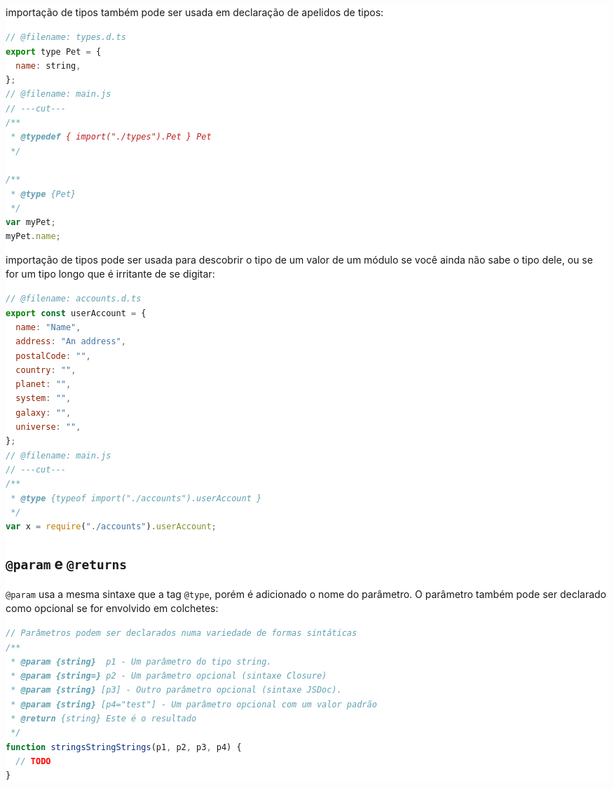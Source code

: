importação de tipos também pode ser usada em declaração de apelidos de tipos:

```js twoslash
// @filename: types.d.ts
export type Pet = {
  name: string,
};
// @filename: main.js
// ---cut---
/**
 * @typedef { import("./types").Pet } Pet
 */

/**
 * @type {Pet}
 */
var myPet;
myPet.name;
```

importação de tipos pode ser usada para descobrir o tipo de um valor de um módulo se você ainda não sabe o tipo dele, ou se for um tipo longo que é irritante de se digitar:

```js twoslash
// @filename: accounts.d.ts
export const userAccount = {
  name: "Name",
  address: "An address",
  postalCode: "",
  country: "",
  planet: "",
  system: "",
  galaxy: "",
  universe: "",
};
// @filename: main.js
// ---cut---
/**
 * @type {typeof import("./accounts").userAccount }
 */
var x = require("./accounts").userAccount;
```

## `@param` e `@returns`

`@param` usa a mesma sintaxe que a tag `@type`, porém é adicionado o nome do parâmetro.
O parâmetro também pode ser declarado como opcional se for envolvido em colchetes:

```js twoslash
// Parâmetros podem ser declarados numa variedade de formas sintáticas
/**
 * @param {string}  p1 - Um parâmetro do tipo string.
 * @param {string=} p2 - Um parâmetro opcional (sintaxe Closure)
 * @param {string} [p3] - Outro parâmetro opcional (sintaxe JSDoc).
 * @param {string} [p4="test"] - Um parâmetro opcional com um valor padrão
 * @return {string} Este é o resultado
 */
function stringsStringStrings(p1, p2, p3, p4) {
  // TODO
}
```
